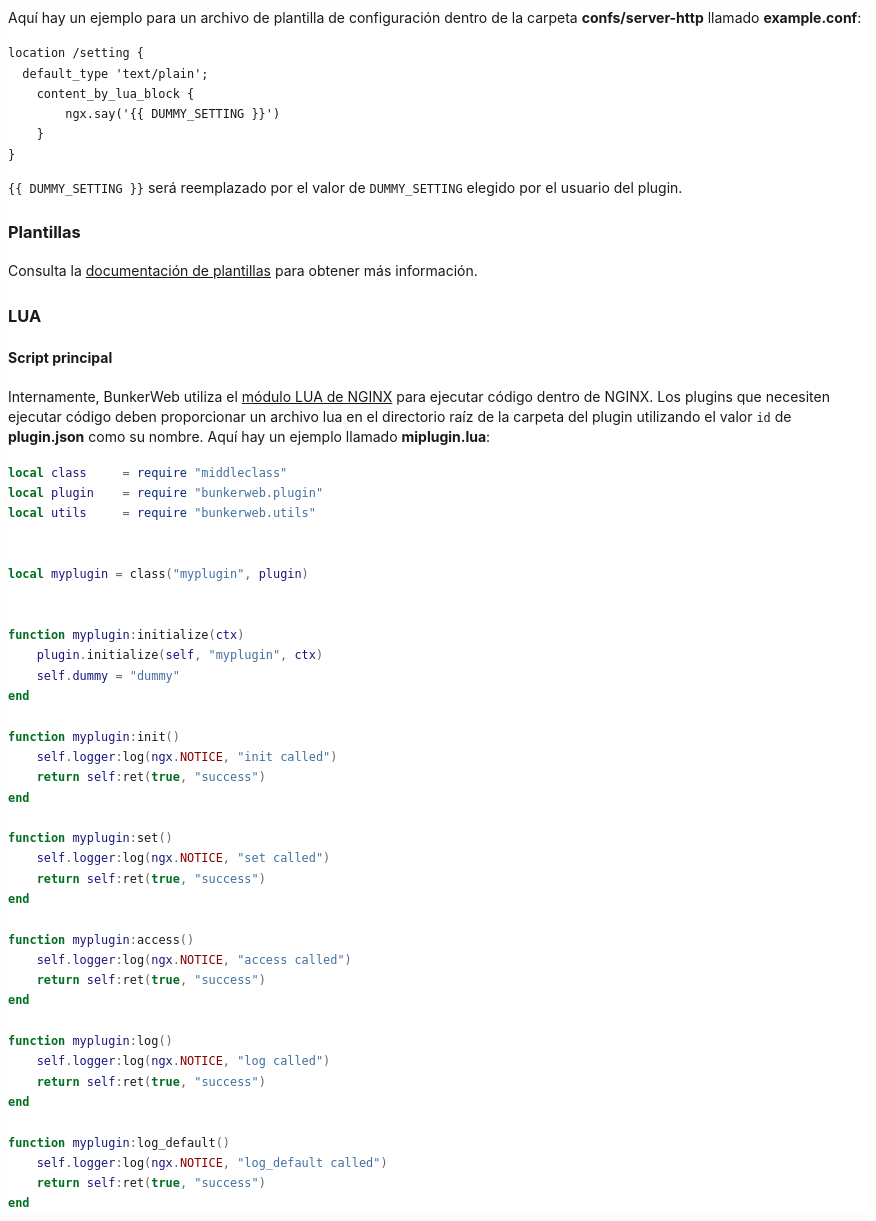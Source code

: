 Aquí hay un ejemplo para un archivo de plantilla de configuración dentro de la carpeta **confs/server-http** llamado **example.conf**:

```nginx
location /setting {
  default_type 'text/plain';
    content_by_lua_block {
        ngx.say('{{ DUMMY_SETTING }}')
    }
}
```

`{{ DUMMY_SETTING }}` será reemplazado por el valor de `DUMMY_SETTING` elegido por el usuario del plugin.

### Plantillas

Consulta la [documentación de plantillas](concepts.md#templates) para obtener más información.

### LUA

#### Script principal

Internamente, BunkerWeb utiliza el [módulo LUA de NGINX](https://github.com/openresty/lua-nginx-module) para ejecutar código dentro de NGINX. Los plugins que necesiten ejecutar código deben proporcionar un archivo lua en el directorio raíz de la carpeta del plugin utilizando el valor `id` de **plugin.json** como su nombre. Aquí hay un ejemplo llamado **miplugin.lua**:

```lua
local class     = require "middleclass"
local plugin    = require "bunkerweb.plugin"
local utils     = require "bunkerweb.utils"


local myplugin = class("myplugin", plugin)


function myplugin:initialize(ctx)
    plugin.initialize(self, "myplugin", ctx)
    self.dummy = "dummy"
end

function myplugin:init()
    self.logger:log(ngx.NOTICE, "init called")
    return self:ret(true, "success")
end

function myplugin:set()
    self.logger:log(ngx.NOTICE, "set called")
    return self:ret(true, "success")
end

function myplugin:access()
    self.logger:log(ngx.NOTICE, "access called")
    return self:ret(true, "success")
end

function myplugin:log()
    self.logger:log(ngx.NOTICE, "log called")
    return self:ret(true, "success")
end

function myplugin:log_default()
    self.logger:log(ngx.NOTICE, "log_default called")
    return self:ret(true, "success")
end
```
